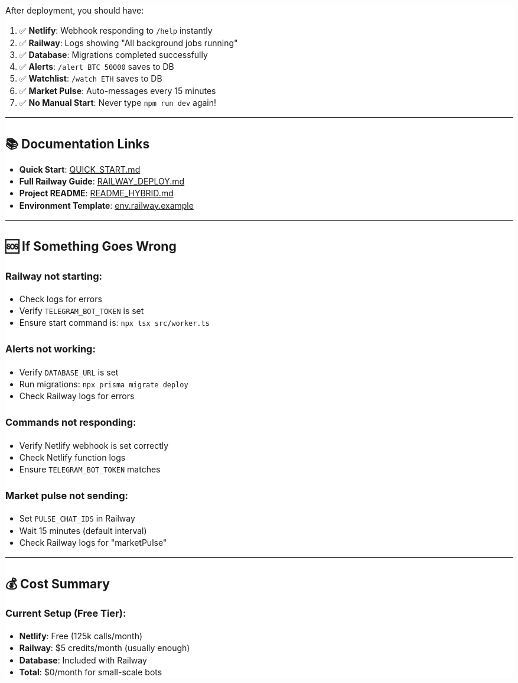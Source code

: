 After deployment, you should have:

1. ✅ **Netlify**: Webhook responding to `/help` instantly
2. ✅ **Railway**: Logs showing "All background jobs running"
3. ✅ **Database**: Migrations completed successfully
4. ✅ **Alerts**: `/alert BTC 50000` saves to DB
5. ✅ **Watchlist**: `/watch ETH` saves to DB
6. ✅ **Market Pulse**: Auto-messages every 15 minutes
7. ✅ **No Manual Start**: Never type `npm run dev` again!

---

## 📚 **Documentation Links**

- **Quick Start**: [QUICK_START.md](./QUICK_START.md)
- **Full Railway Guide**: [RAILWAY_DEPLOY.md](./RAILWAY_DEPLOY.md)
- **Project README**: [README_HYBRID.md](./README_HYBRID.md)
- **Environment Template**: [env.railway.example](./env.railway.example)

---

## 🆘 **If Something Goes Wrong**

### **Railway not starting:**
- Check logs for errors
- Verify `TELEGRAM_BOT_TOKEN` is set
- Ensure start command is: `npx tsx src/worker.ts`

### **Alerts not working:**
- Verify `DATABASE_URL` is set
- Run migrations: `npx prisma migrate deploy`
- Check Railway logs for errors

### **Commands not responding:**
- Verify Netlify webhook is set correctly
- Check Netlify function logs
- Ensure `TELEGRAM_BOT_TOKEN` matches

### **Market pulse not sending:**
- Set `PULSE_CHAT_IDS` in Railway
- Wait 15 minutes (default interval)
- Check Railway logs for "marketPulse"

---

## 💰 **Cost Summary**

### **Current Setup (Free Tier):**
- **Netlify**: Free (125k calls/month)
- **Railway**: $5 credits/month (usually enough)
- **Database**: Included with Railway
- **Total**: $0/month for small-scale bots
